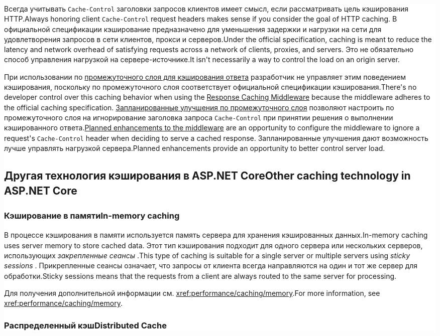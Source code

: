 <span data-ttu-id="91147-151">Всегда учитывать `Cache-Control` заголовки запросов клиентов имеет смысл, если рассматривать цель кэширования HTTP.</span><span class="sxs-lookup"><span data-stu-id="91147-151">Always honoring client `Cache-Control` request headers makes sense if you consider the goal of HTTP caching.</span></span> <span data-ttu-id="91147-152">В официальной спецификации кэширование предназначено для уменьшения задержки и нагрузки на сети для удовлетворения запросов в сети клиентов, прокси и серверов.</span><span class="sxs-lookup"><span data-stu-id="91147-152">Under the official specification, caching is meant to reduce the latency and network overhead of satisfying requests across a network of clients, proxies, and servers.</span></span> <span data-ttu-id="91147-153">Это не обязательно способ управления нагрузкой на сервере-источнике.</span><span class="sxs-lookup"><span data-stu-id="91147-153">It isn't necessarily a way to control the load on an origin server.</span></span>

<span data-ttu-id="91147-154">При использовании по [промежуточного слоя для кэширования ответа](xref:performance/caching/middleware) разработчик не управляет этим поведением кэширования, поскольку по промежуточного слоя соответствует официальной спецификации кэширования.</span><span class="sxs-lookup"><span data-stu-id="91147-154">There's no developer control over this caching behavior when using the [Response Caching Middleware](xref:performance/caching/middleware) because the middleware adheres to the official caching specification.</span></span> <span data-ttu-id="91147-155">[Запланированные улучшения по промежуточного слоя](https://github.com/dotnet/AspNetCore/issues/2612) позволяют настроить по промежуточного слоя на игнорирование заголовка запроса `Cache-Control` при принятии решения о выполнении кэшированного ответа.</span><span class="sxs-lookup"><span data-stu-id="91147-155">[Planned enhancements to the middleware](https://github.com/dotnet/AspNetCore/issues/2612) are an opportunity to configure the middleware to ignore a request's `Cache-Control` header when deciding to serve a cached response.</span></span> <span data-ttu-id="91147-156">Запланированные улучшения дают возможность лучше управлять нагрузкой сервера.</span><span class="sxs-lookup"><span data-stu-id="91147-156">Planned enhancements provide an opportunity to better control server load.</span></span>

## <a name="other-caching-technology-in-aspnet-core"></a><span data-ttu-id="91147-157">Другая технология кэширования в ASP.NET Core</span><span class="sxs-lookup"><span data-stu-id="91147-157">Other caching technology in ASP.NET Core</span></span>

### <a name="in-memory-caching"></a><span data-ttu-id="91147-158">Кэширование в памяти</span><span class="sxs-lookup"><span data-stu-id="91147-158">In-memory caching</span></span>

<span data-ttu-id="91147-159">В процессе кэширования в памяти используется память сервера для хранения кэшированных данных.</span><span class="sxs-lookup"><span data-stu-id="91147-159">In-memory caching uses server memory to store cached data.</span></span> <span data-ttu-id="91147-160">Этот тип кэширования подходит для одного сервера или нескольких серверов, использующих *закрепленные сеансы* .</span><span class="sxs-lookup"><span data-stu-id="91147-160">This type of caching is suitable for a single server or multiple servers using *sticky sessions* .</span></span> <span data-ttu-id="91147-161">Прикрепленные сеансы означает, что запросы от клиента всегда направляются на один и тот же сервер для обработки.</span><span class="sxs-lookup"><span data-stu-id="91147-161">Sticky sessions means that the requests from a client are always routed to the same server for processing.</span></span>

<span data-ttu-id="91147-162">Для получения дополнительной информации см. <xref:performance/caching/memory>.</span><span class="sxs-lookup"><span data-stu-id="91147-162">For more information, see <xref:performance/caching/memory>.</span></span>

### <a name="distributed-cache"></a><span data-ttu-id="91147-163">Распределенный кэш</span><span class="sxs-lookup"><span data-stu-id="91147-163">Distributed Cache</span></span>
